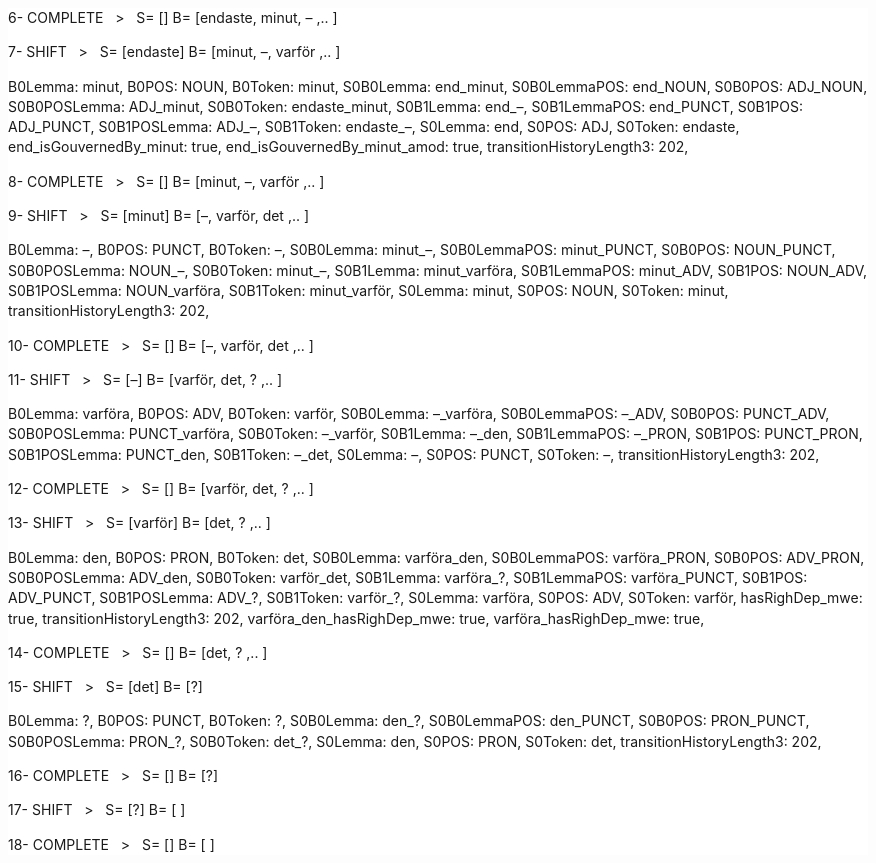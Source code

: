 6- COMPLETE&nbsp;&nbsp;&nbsp;>&nbsp;&nbsp;&nbsp;S= []   B= [endaste, minut, – ,.. ]



7- SHIFT&nbsp;&nbsp;&nbsp;>&nbsp;&nbsp;&nbsp;S= [endaste]   B= [minut, –, varför ,.. ]

B0Lemma: minut, B0POS: NOUN, B0Token: minut, S0B0Lemma: end_minut, S0B0LemmaPOS: end_NOUN, S0B0POS: ADJ_NOUN, S0B0POSLemma: ADJ_minut, S0B0Token: endaste_minut, S0B1Lemma: end_–, S0B1LemmaPOS: end_PUNCT, S0B1POS: ADJ_PUNCT, S0B1POSLemma: ADJ_–, S0B1Token: endaste_–, S0Lemma: end, S0POS: ADJ, S0Token: endaste, end_isGouvernedBy_minut: true, end_isGouvernedBy_minut_amod: true, transitionHistoryLength3: 202, 

8- COMPLETE&nbsp;&nbsp;&nbsp;>&nbsp;&nbsp;&nbsp;S= []   B= [minut, –, varför ,.. ]



9- SHIFT&nbsp;&nbsp;&nbsp;>&nbsp;&nbsp;&nbsp;S= [minut]   B= [–, varför, det ,.. ]

B0Lemma: –, B0POS: PUNCT, B0Token: –, S0B0Lemma: minut_–, S0B0LemmaPOS: minut_PUNCT, S0B0POS: NOUN_PUNCT, S0B0POSLemma: NOUN_–, S0B0Token: minut_–, S0B1Lemma: minut_varföra, S0B1LemmaPOS: minut_ADV, S0B1POS: NOUN_ADV, S0B1POSLemma: NOUN_varföra, S0B1Token: minut_varför, S0Lemma: minut, S0POS: NOUN, S0Token: minut, transitionHistoryLength3: 202, 

10- COMPLETE&nbsp;&nbsp;&nbsp;>&nbsp;&nbsp;&nbsp;S= []   B= [–, varför, det ,.. ]



11- SHIFT&nbsp;&nbsp;&nbsp;>&nbsp;&nbsp;&nbsp;S= [–]   B= [varför, det, ? ,.. ]

B0Lemma: varföra, B0POS: ADV, B0Token: varför, S0B0Lemma: –_varföra, S0B0LemmaPOS: –_ADV, S0B0POS: PUNCT_ADV, S0B0POSLemma: PUNCT_varföra, S0B0Token: –_varför, S0B1Lemma: –_den, S0B1LemmaPOS: –_PRON, S0B1POS: PUNCT_PRON, S0B1POSLemma: PUNCT_den, S0B1Token: –_det, S0Lemma: –, S0POS: PUNCT, S0Token: –, transitionHistoryLength3: 202, 

12- COMPLETE&nbsp;&nbsp;&nbsp;>&nbsp;&nbsp;&nbsp;S= []   B= [varför, det, ? ,.. ]



13- SHIFT&nbsp;&nbsp;&nbsp;>&nbsp;&nbsp;&nbsp;S= [varför]   B= [det, ? ,.. ]

B0Lemma: den, B0POS: PRON, B0Token: det, S0B0Lemma: varföra_den, S0B0LemmaPOS: varföra_PRON, S0B0POS: ADV_PRON, S0B0POSLemma: ADV_den, S0B0Token: varför_det, S0B1Lemma: varföra_?, S0B1LemmaPOS: varföra_PUNCT, S0B1POS: ADV_PUNCT, S0B1POSLemma: ADV_?, S0B1Token: varför_?, S0Lemma: varföra, S0POS: ADV, S0Token: varför, hasRighDep_mwe: true, transitionHistoryLength3: 202, varföra_den_hasRighDep_mwe: true, varföra_hasRighDep_mwe: true, 

14- COMPLETE&nbsp;&nbsp;&nbsp;>&nbsp;&nbsp;&nbsp;S= []   B= [det, ? ,.. ]



15- SHIFT&nbsp;&nbsp;&nbsp;>&nbsp;&nbsp;&nbsp;S= [det]   B= [?]

B0Lemma: ?, B0POS: PUNCT, B0Token: ?, S0B0Lemma: den_?, S0B0LemmaPOS: den_PUNCT, S0B0POS: PRON_PUNCT, S0B0POSLemma: PRON_?, S0B0Token: det_?, S0Lemma: den, S0POS: PRON, S0Token: det, transitionHistoryLength3: 202, 

16- COMPLETE&nbsp;&nbsp;&nbsp;>&nbsp;&nbsp;&nbsp;S= []   B= [?]



17- SHIFT&nbsp;&nbsp;&nbsp;>&nbsp;&nbsp;&nbsp;S= [?]   B= [ ]



18- COMPLETE&nbsp;&nbsp;&nbsp;>&nbsp;&nbsp;&nbsp;S= []   B= [ ]

